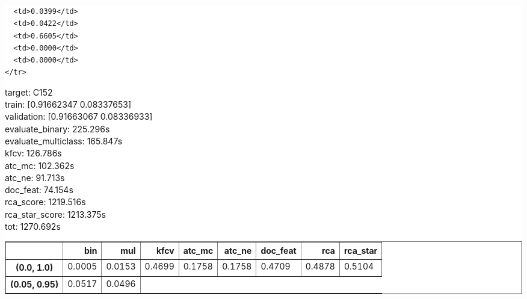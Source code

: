       <td>0.0399</td>
      <td>0.0422</td>
      <td>0.6605</td>
      <td>0.0000</td>
      <td>0.0000</td>
    </tr>
  </tbody>
</table>

</body></html>
        <html> 
        <head>
            <style>
                .dataframe {
                    tr:hover {
                        background-color: aquamarine;
                    }
                }
            </style>
        </head>
        <body>
        <div>target: C152</div>
<div>train: [0.91662347 0.08337653]</div>
<div>validation: [0.91663067 0.08336933]</div>
<div>evaluate_binary: 225.296s</div>
<div>evaluate_multiclass: 165.847s</div>
<div>kfcv: 126.786s</div>
<div>atc_mc: 102.362s</div>
<div>atc_ne: 91.713s</div>
<div>doc_feat: 74.154s</div>
<div>rca_score: 1219.516s</div>
<div>rca_star_score: 1213.375s</div>
<div>tot: 1270.692s</div>

<table border="1" class="dataframe">
  <thead>
    <tr style="text-align: right;">
      <th></th>
      <th>bin</th>
      <th>mul</th>
      <th>kfcv</th>
      <th>atc_mc</th>
      <th>atc_ne</th>
      <th>doc_feat</th>
      <th>rca</th>
      <th>rca_star</th>
    </tr>
  </thead>
  <tbody>
    <tr>
      <th>(0.0, 1.0)</th>
      <td>0.0005</td>
      <td>0.0153</td>
      <td>0.4699</td>
      <td>0.1758</td>
      <td>0.1758</td>
      <td>0.4709</td>
      <td>0.4878</td>
      <td>0.5104</td>
    </tr>
    <tr>
      <th>(0.05, 0.95)</th>
      <td>0.0517</td>
      <td>0.0496</td>